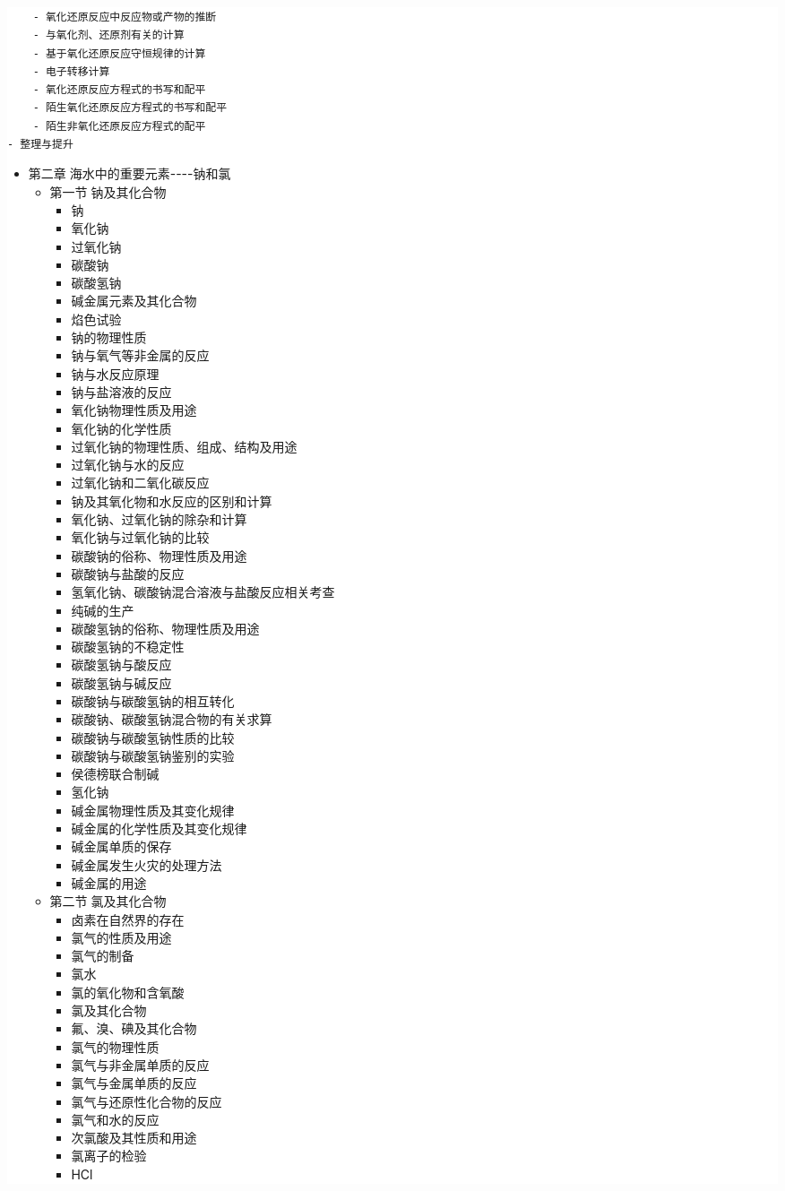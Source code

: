         - 氧化还原反应中反应物或产物的推断
        - 与氧化剂、还原剂有关的计算
        - 基于氧化还原反应守恒规律的计算
        - 电子转移计算
        - 氧化还原反应方程式的书写和配平
        - 陌生氧化还原反应方程式的书写和配平
        - 陌生非氧化还原反应方程式的配平
    - 整理与提升
- 第二章 海水中的重要元素----钠和氯
    - 第一节 钠及其化合物
        - 钠
        - 氧化钠
        - 过氧化钠
        - 碳酸钠
        - 碳酸氢钠
        - 碱金属元素及其化合物
        - 焰色试验
        - 钠的物理性质
        - 钠与氧气等非金属的反应
        - 钠与水反应原理
        - 钠与盐溶液的反应
        - 氧化钠物理性质及用途
        - 氧化钠的化学性质
        - 过氧化钠的物理性质、组成、结构及用途
        - 过氧化钠与水的反应
        - 过氧化钠和二氧化碳反应
        - 钠及其氧化物和水反应的区别和计算
        - 氧化钠、过氧化钠的除杂和计算
        - 氧化钠与过氧化钠的比较
        - 碳酸钠的俗称、物理性质及用途
        - 碳酸钠与盐酸的反应
        - 氢氧化钠、碳酸钠混合溶液与盐酸反应相关考查
        - 纯碱的生产
        - 碳酸氢钠的俗称、物理性质及用途
        - 碳酸氢钠的不稳定性
        - 碳酸氢钠与酸反应
        - 碳酸氢钠与碱反应
        - 碳酸钠与碳酸氢钠的相互转化
        - 碳酸钠、碳酸氢钠混合物的有关求算
        - 碳酸钠与碳酸氢钠性质的比较
        - 碳酸钠与碳酸氢钠鉴别的实验
        - 侯德榜联合制碱
        - 氢化钠
        - 碱金属物理性质及其变化规律
        - 碱金属的化学性质及其变化规律
        - 碱金属单质的保存
        - 碱金属发生火灾的处理方法
        - 碱金属的用途
    - 第二节 氯及其化合物
        - 卤素在自然界的存在
        - 氯气的性质及用途
        - 氯气的制备
        - 氯水
        - 氯的氧化物和含氧酸
        - 氯及其化合物
        - 氟、溴、碘及其化合物
        - 氯气的物理性质
        - 氯气与非金属单质的反应
        - 氯气与金属单质的反应
        - 氯气与还原性化合物的反应
        - 氯气和水的反应
        - 次氯酸及其性质和用途
        - 氯离子的检验
        - HCl